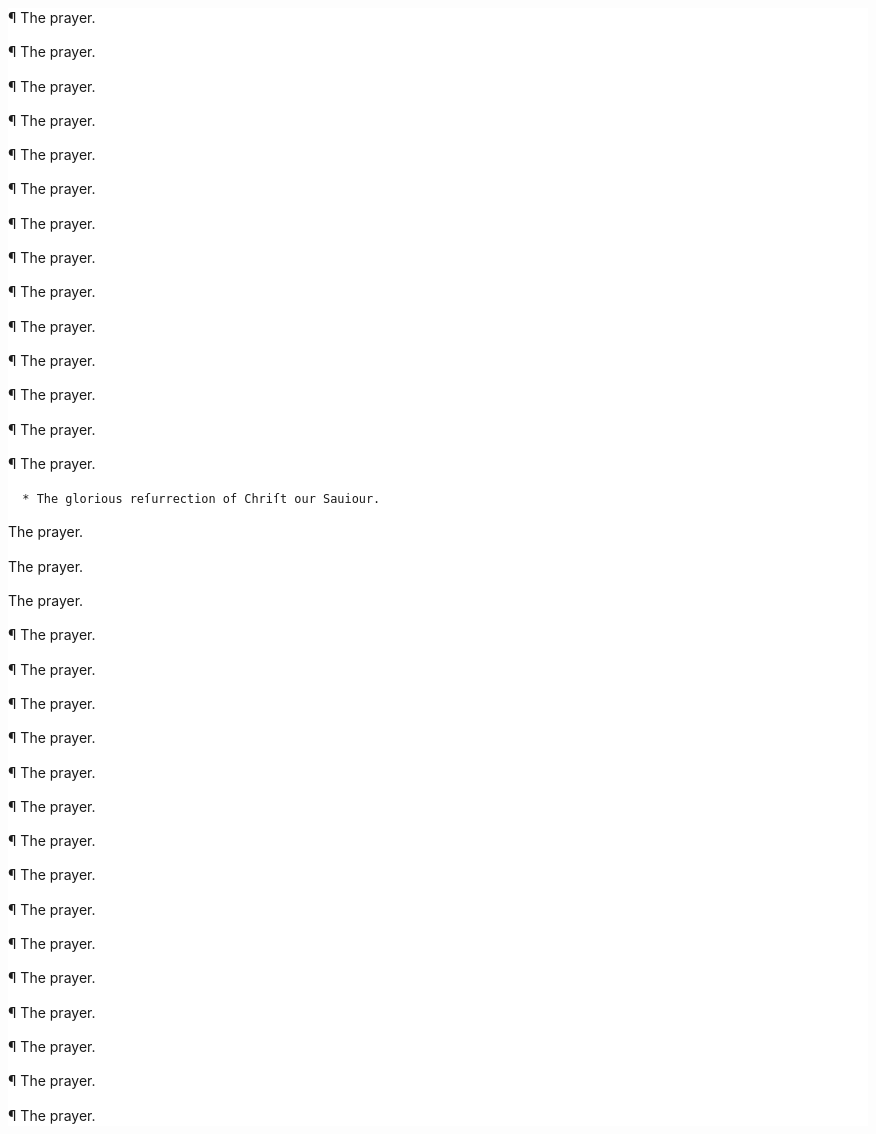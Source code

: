  ¶ The prayer.

¶ The prayer.

 ¶ The prayer.

¶ The prayer.

 ¶ The prayer.

¶ The prayer.

¶ The prayer.

¶ The prayer.

¶ The prayer.

¶ The prayer.

¶ The prayer.

¶ The prayer.

¶ The prayer.

¶ The prayer.

      * The glorious reſurrection of Chriſt our Sauiour.

The prayer.

The prayer.

 The prayer.

¶ The prayer.

 ¶ The prayer.

¶ The prayer.

 ¶ The prayer.

¶ The prayer.

 ¶ The prayer.

¶ The prayer.

¶ The prayer.

¶ The prayer.

¶ The prayer.

¶ The prayer.

¶ The prayer.

¶ The prayer.

¶ The prayer.

¶ The prayer.
